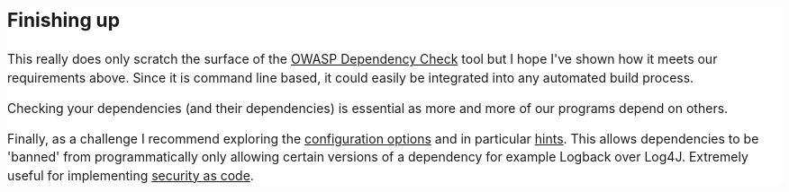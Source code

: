 ## Finishing up

This really does only scratch the surface of the [OWASP Dependency Check](https://owasp.org/www-project-dependency-check/) tool but I hope I've shown how it meets our requirements above. Since it is command line based, it could easily be integrated into any automated build process.

Checking your dependencies (and their dependencies) is essential as more and more of our programs depend on others.

Finally, as a challenge I recommend exploring the  [configuration options](https://jeremylong.github.io/DependencyCheck/dependency-check-maven/configuration.html) and in particular [hints](https://jeremylong.github.io/DependencyCheck/general/hints.html). This allows dependencies to be 'banned' from programmatically only allowing certain versions of a dependency for example Logback over Log4J. Extremely useful for implementing [security as code](https://www.bmc.com/blogs/security-as-code/).